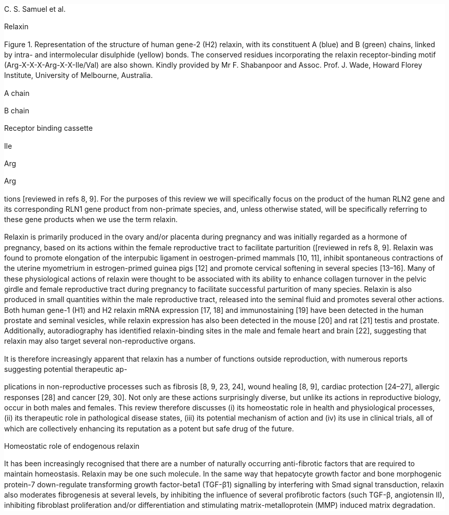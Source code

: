 C. S. Samuel et al.

Relaxin

Figure 1. Representation of the structure of human gene-2 (H2) relaxin, with its constituent A (blue) and B (green) chains, linked by intra- and intermolecular disulphide (yellow) bonds. The conserved residues incorporating the relaxin receptor-binding motif (Arg-X-X-X-Arg-X-X-Ile/Val) are also shown. Kindly provided by Mr F. Shabanpoor and Assoc. Prof. J. Wade, Howard Florey Institute, University of Melbourne, Australia.

A chain

B chain

Receptor binding cassette

Ile

Arg

Arg

tions [reviewed in refs 8, 9]. For the purposes of this review we will specifically focus on the product of the human RLN2 gene and its corresponding RLN1 gene product from non-primate species, and, unless otherwise stated, will be specifically referring to these gene products when we use the term relaxin.

Relaxin is primarily produced in the ovary and/or placenta during pregnancy and was initially regarded as a hormone of pregnancy, based on its actions within the female reproductive tract to facilitate parturition ([reviewed in refs 8, 9]. Relaxin was found to promote elongation of the interpubic ligament in oestrogen-primed mammals [10, 11], inhibit spontaneous contractions of the uterine myometrium in estrogen-primed guinea pigs [12] and promote cervical softening in several species [13–16]. Many of these physiological actions of relaxin were thought to be associated with its ability to enhance collagen turnover in the pelvic girdle and female reproductive tract during pregnancy to facilitate successful parturition of many species. Relaxin is also produced in small quantities within the male reproductive tract, released into the seminal fluid and promotes several other actions. Both human gene-1 (H1) and H2 relaxin mRNA expression [17, 18] and immunostaining [19] have been detected in the human prostate and seminal vesicles, while relaxin expression has also been detected in the mouse [20] and rat [21] testis and prostate. Additionally, autoradiography has identified relaxin-binding sites in the male and female heart and brain [22], suggesting that relaxin may also target several non-reproductive organs.

It is therefore increasingly apparent that relaxin has a number of functions outside reproduction, with numerous reports suggesting potential therapeutic ap-

plications in non-reproductive processes such as fibrosis [8, 9, 23, 24], wound healing [8, 9], cardiac protection [24–27], allergic responses [28] and cancer [29, 30]. Not only are these actions surprisingly diverse, but unlike its actions in reproductive biology, occur in both males and females. This review therefore discusses (i) its homeostatic role in health and physiological processes, (ii) its therapeutic role in pathological disease states, (iii) its potential mechanism of action and (iv) its use in clinical trials, all of which are collectively enhancing its reputation as a potent but safe drug of the future.

Homeostatic role of endogenous relaxin

It has been increasingly recognised that there are a number of naturally occurring anti-fibrotic factors that are required to maintain homeostasis. Relaxin may be one such molecule. In the same way that hepatocyte growth factor and bone morphogenic protein-7 down-regulate transforming growth factor-beta1 (TGF-β1) signalling by interfering with Smad signal transduction, relaxin also moderates fibrogenesis at several levels, by inhibiting the influence of several profibrotic factors (such TGF-β, angiotensin II), inhibiting fibroblast proliferation and/or differentiation and stimulating matrix-metalloprotein (MMP) induced matrix degradation.
